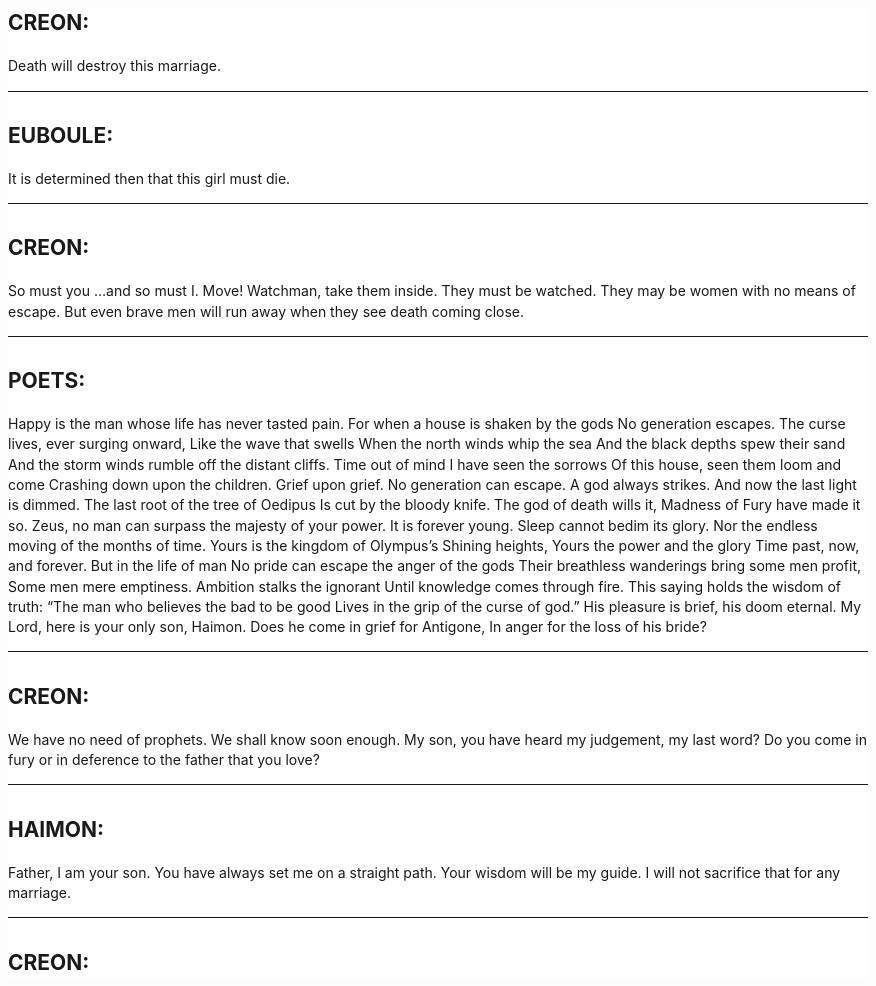 
## CREON:
Death will destroy this marriage.

---

## EUBOULE:
It is determined then that this girl must die.

---

## CREON:
So must you …and so must I. Move! Watchman, take them inside. They must be watched. They may be women with no means of escape. But even brave men will run away when they see death coming close.

---

## POETS:
Happy is the man whose life has never tasted pain. For when a house is shaken by the gods No generation escapes. The curse lives, ever surging onward, Like the wave that swells When the north winds whip the sea And the black depths spew their sand And the storm winds rumble off the distant cliffs. Time out of mind I have seen the sorrows Of this house, seen them loom and come Crashing down upon the children. Grief upon grief. No generation can escape. A god always strikes. And now the last light is dimmed. The last root of the tree of Oedipus Is cut by the bloody knife. The god of death wills it, Madness of Fury have made it so. Zeus, no man can surpass the majesty of your power. It is forever young. Sleep cannot bedim its glory. Nor the endless moving of the months of time. Yours is the kingdom of Olympus’s Shining heights, Yours the power and the glory Time past, now, and forever. But in the life of man No pride can escape the anger of the gods Their breathless wanderings bring some men profit, Some men mere emptiness. Ambition stalks the ignorant Until knowledge comes through fire. This saying holds the wisdom of truth: “The man who believes the bad to be good Lives in the grip of the curse of god.” His pleasure is brief, his doom eternal. My Lord, here is your only son, Haimon. Does he come in grief for Antigone, In anger for the loss of his bride?

---

## CREON:
We have no need of prophets. We shall know soon enough. My son, you have heard my judgement, my last word? Do you come in fury or in deference to the father that you love?

---

## HAIMON:
Father, I am your son. You have always set me on a straight path. Your wisdom will be my guide. I will not sacrifice that for any marriage. 

---

## CREON: